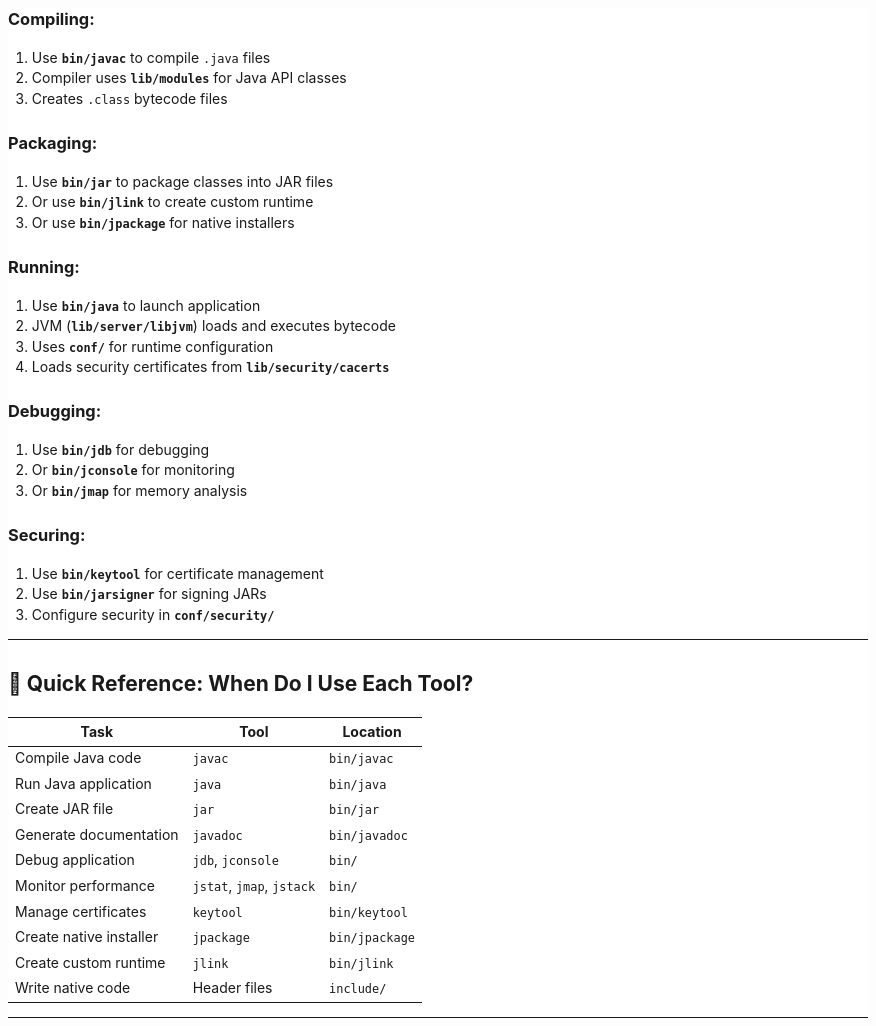 ### **Compiling:**
1. Use **`bin/javac`** to compile `.java` files
2. Compiler uses **`lib/modules`** for Java API classes
3. Creates `.class` bytecode files

### **Packaging:**
1. Use **`bin/jar`** to package classes into JAR files
2. Or use **`bin/jlink`** to create custom runtime
3. Or use **`bin/jpackage`** for native installers

### **Running:**
1. Use **`bin/java`** to launch application
2. JVM (**`lib/server/libjvm`**) loads and executes bytecode
3. Uses **`conf/`** for runtime configuration
4. Loads security certificates from **`lib/security/cacerts`**

### **Debugging:**
1. Use **`bin/jdb`** for debugging
2. Or **`bin/jconsole`** for monitoring
3. Or **`bin/jmap`** for memory analysis

### **Securing:**
1. Use **`bin/keytool`** for certificate management
2. Use **`bin/jarsigner`** for signing JARs
3. Configure security in **`conf/security/`**

---

## 🎯 Quick Reference: When Do I Use Each Tool?

| Task | Tool | Location |
|------|------|----------|
| Compile Java code | `javac` | `bin/javac` |
| Run Java application | `java` | `bin/java` |
| Create JAR file | `jar` | `bin/jar` |
| Generate documentation | `javadoc` | `bin/javadoc` |
| Debug application | `jdb`, `jconsole` | `bin/` |
| Monitor performance | `jstat`, `jmap`, `jstack` | `bin/` |
| Manage certificates | `keytool` | `bin/keytool` |
| Create native installer | `jpackage` | `bin/jpackage` |
| Create custom runtime | `jlink` | `bin/jlink` |
| Write native code | Header files | `include/` |

---